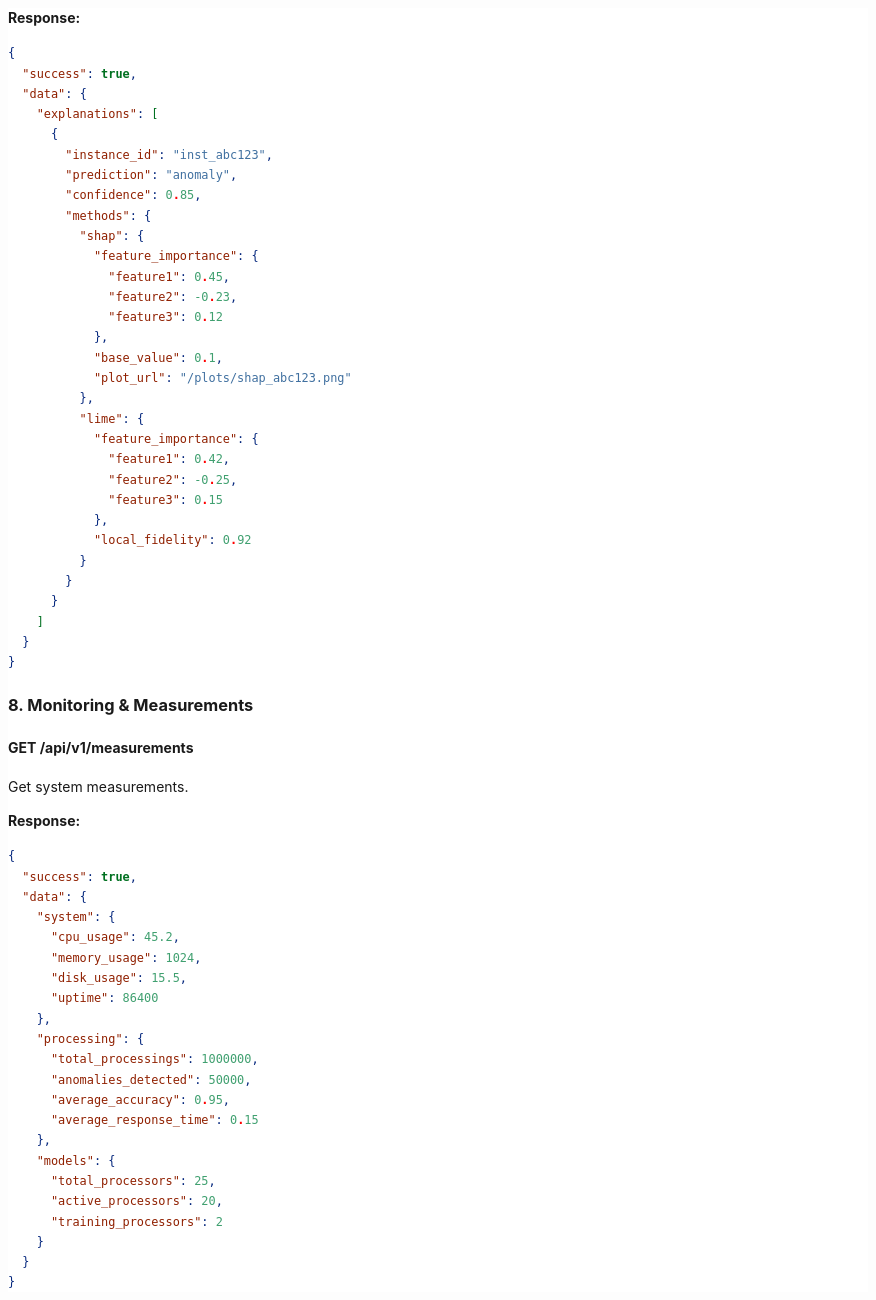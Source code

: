 **Response:**
```json
{
  "success": true,
  "data": {
    "explanations": [
      {
        "instance_id": "inst_abc123",
        "prediction": "anomaly",
        "confidence": 0.85,
        "methods": {
          "shap": {
            "feature_importance": {
              "feature1": 0.45,
              "feature2": -0.23,
              "feature3": 0.12
            },
            "base_value": 0.1,
            "plot_url": "/plots/shap_abc123.png"
          },
          "lime": {
            "feature_importance": {
              "feature1": 0.42,
              "feature2": -0.25,
              "feature3": 0.15
            },
            "local_fidelity": 0.92
          }
        }
      }
    ]
  }
}
```

### 8. Monitoring & Measurements

#### GET /api/v1/measurements
Get system measurements.

**Response:**
```json
{
  "success": true,
  "data": {
    "system": {
      "cpu_usage": 45.2,
      "memory_usage": 1024,
      "disk_usage": 15.5,
      "uptime": 86400
    },
    "processing": {
      "total_processings": 1000000,
      "anomalies_detected": 50000,
      "average_accuracy": 0.95,
      "average_response_time": 0.15
    },
    "models": {
      "total_processors": 25,
      "active_processors": 20,
      "training_processors": 2
    }
  }
}
```